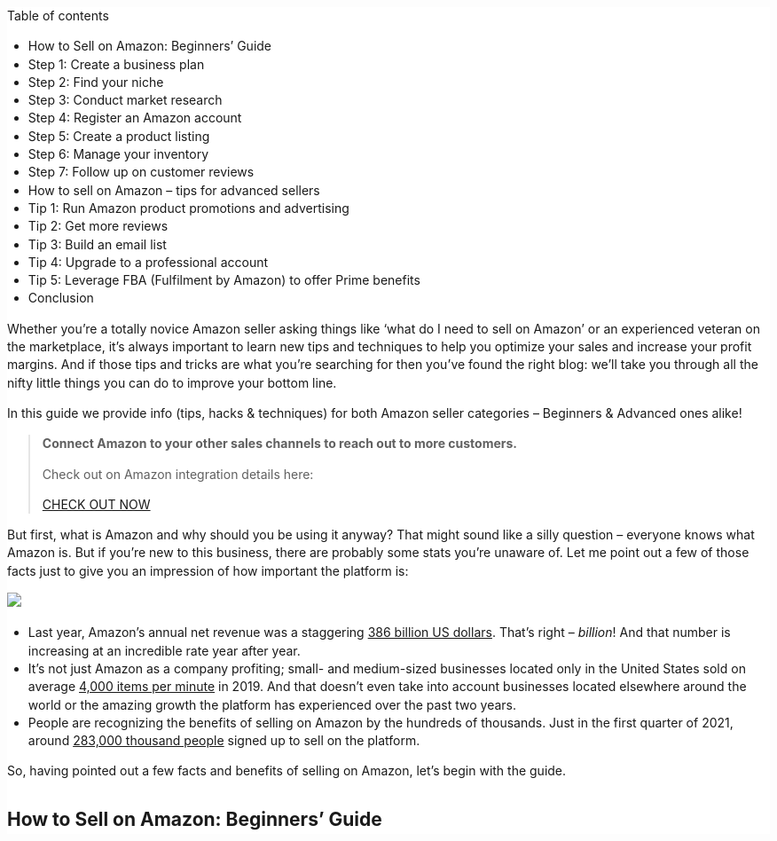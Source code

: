 Table of contents

* How to Sell on Amazon: Beginners’ Guide
* Step 1: Create a business plan
* Step 2: Find your niche
* Step 3: Conduct market research
* Step 4: Register an Amazon account
* Step 5: Create a product listing
* Step 6: Manage your inventory
* Step 7: Follow up on customer reviews
* How to sell on Amazon – tips for advanced sellers
* Tip 1: Run Amazon product promotions and advertising
* Tip 2: Get more reviews
* Tip 3: Build an email list
* Tip 4: Upgrade to a professional account
* Tip 5: Leverage FBA (Fulfilment by Amazon) to offer Prime benefits
* Conclusion

Whether you’re a totally novice Amazon seller asking things like ‘what do I need to sell on Amazon’ or an experienced veteran on the marketplace, it’s always important to learn new tips and techniques to help you optimize your sales and increase your profit margins. And if those tips and tricks are what you’re searching for then you’ve found the right blog: we’ll take you through all the nifty little things you can do to improve your bottom line.

In this guide we provide info (tips, hacks & techniques) for both Amazon seller categories – Beginners & Advanced ones alike!

> **Connect Amazon to your other sales channels to reach out to more customers.**
>
> Check out on Amazon integration details here:
>
> [CHECK OUT NOW](https://sellbery.com/integrations/amazon/)

But first, what is Amazon and why should you be using it anyway? That might sound like a silly question – everyone knows what Amazon is. But if you’re new to this business, there are probably some stats you’re unaware of. Let me point out a few of those facts just to give you an impression of how important the platform is:

![](/wp-content/uploads/2021/08/How-to-Sell-on-Amazon-–-Inner-1.jpg)

* Last year, Amazon’s annual net revenue was a staggering [386 billion US dollars](https://www.statista.com/statistics/266282/annual-net-revenue-of-amazoncom/). That’s right – *billion*! And that number is increasing at an incredible rate year after year.
* It’s not just Amazon as a company profiting; small- and medium-sized businesses located only in the United States sold on average [4,000 items per minute](https://www.oberlo.com/blog/amazon-statistics) in 2019. And that doesn’t even take into account businesses located elsewhere around the world or the amazing growth the platform has experienced over the past two years.
* People are recognizing the benefits of selling on Amazon by the hundreds of thousands. Just in the first quarter of 2021, around [283,000 thousand people](https://www.oberlo.com/blog/amazon-statistics) signed up to sell on the platform.

So, having pointed out a few facts and benefits of selling on Amazon, let’s begin with the guide.

## How to Sell on Amazon: Beginners’ Guide

